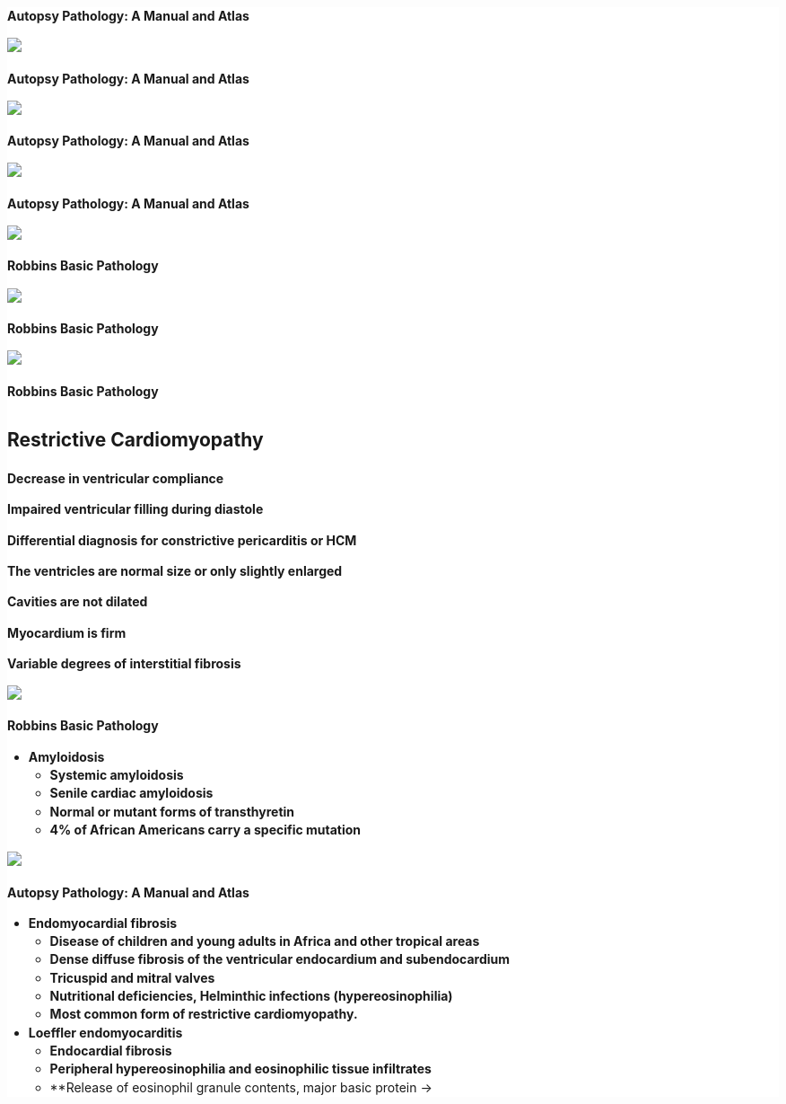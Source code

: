 **Autopsy Pathology: A Manual and Atlas**

![](./img-local/Cardiomyopathy%2C-Pericardial-diseases-and-Cardiac-Tumors15.png)

**Autopsy Pathology: A Manual and Atlas**

![](./img-local/Cardiomyopathy%2C-Pericardial-diseases-and-Cardiac-Tumors16.png)

**Autopsy Pathology: A Manual and Atlas**

![](./img-local/Cardiomyopathy%2C-Pericardial-diseases-and-Cardiac-Tumors17.png)

**Autopsy Pathology: A Manual and Atlas**

![](./img-local/Cardiomyopathy%2C-Pericardial-diseases-and-Cardiac-Tumors18.png)

**Robbins Basic Pathology**

![](./img-local/Cardiomyopathy%2C-Pericardial-diseases-and-Cardiac-Tumors19.png)

**Robbins Basic Pathology**

![](./img-local/Cardiomyopathy%2C-Pericardial-diseases-and-Cardiac-Tumors20.png)

**Robbins Basic Pathology**

## Restrictive Cardiomyopathy

**Decrease in ventricular compliance**

**Impaired ventricular filling during diastole**

**Differential diagnosis for constrictive pericarditis or HCM**

**The ventricles are normal size or only slightly enlarged**

**Cavities are not dilated**

**Myocardium is firm**

**Variable degrees of interstitial fibrosis**

![](./img-local/Cardiomyopathy%2C-Pericardial-diseases-and-Cardiac-Tumors21.png)

**Robbins Basic Pathology**

- **Amyloidosis**
  - **Systemic amyloidosis**
  - **Senile cardiac amyloidosis**
  - **Normal or mutant forms of transthyretin**
  - **4% of African Americans carry a specific mutation**

![](./img-local/Cardiomyopathy%2C-Pericardial-diseases-and-Cardiac-Tumors22.png)

**Autopsy Pathology: A Manual and Atlas**

- **Endomyocardial fibrosis**
  - **Disease of children and young adults in Africa and other tropical
    areas**
  - **Dense diffuse fibrosis of the ventricular endocardium and
    subendocardium**
  - **Tricuspid and mitral valves**
  - **Nutritional deficiencies, Helminthic infections
    (hypereosinophilia)**
  - **Most common form of restrictive cardiomyopathy.**
- **Loeffler endomyocarditis**
  - **Endocardial fibrosis**
  - **Peripheral hypereosinophilia and eosinophilic tissue infiltrates**
  - **Release of eosinophil granule contents, major basic protein →